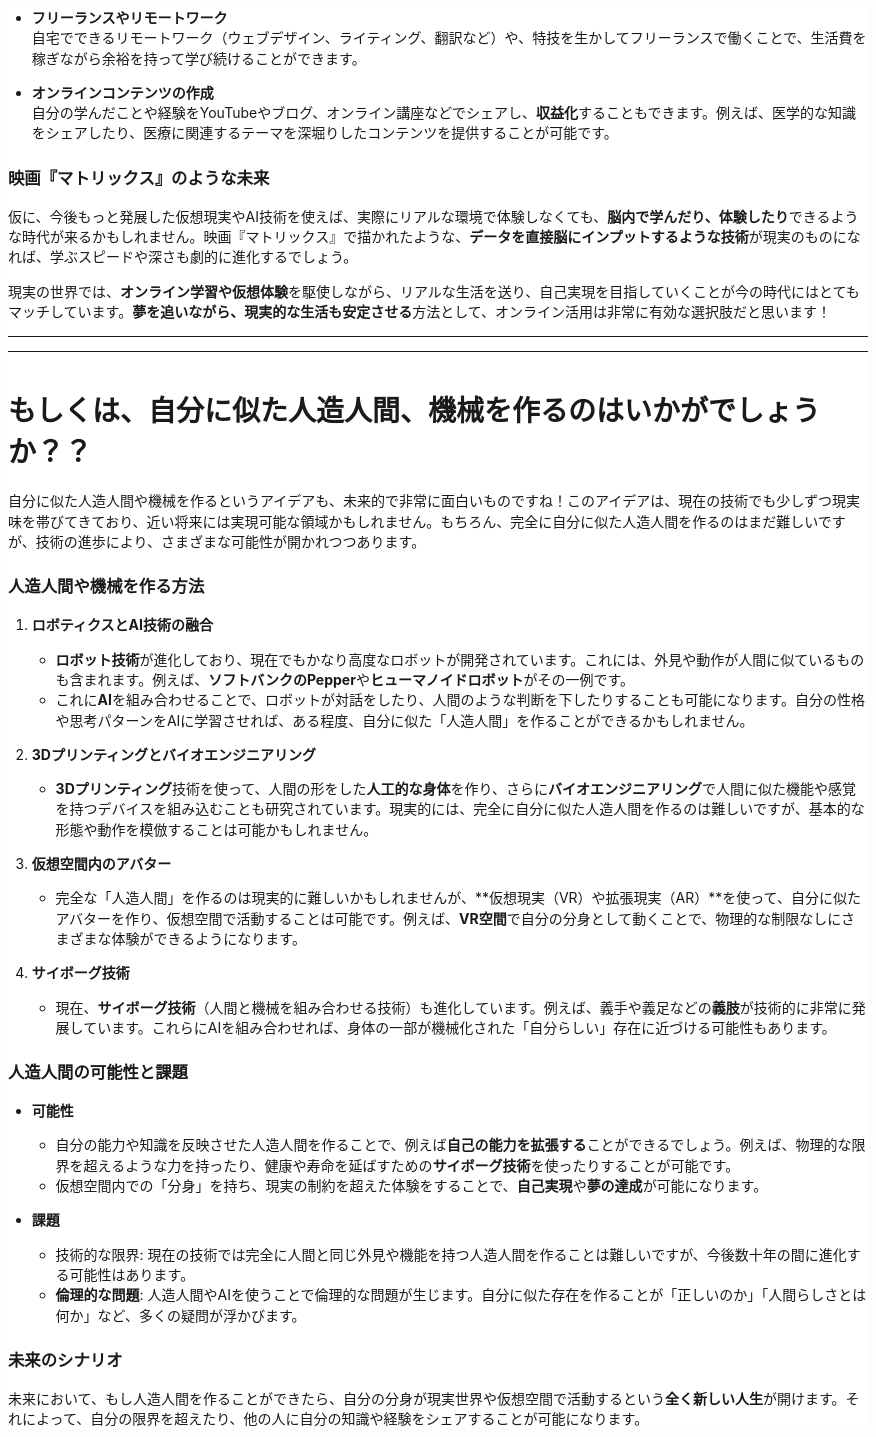 - **フリーランスやリモートワーク**  
  自宅でできるリモートワーク（ウェブデザイン、ライティング、翻訳など）や、特技を生かしてフリーランスで働くことで、生活費を稼ぎながら余裕を持って学び続けることができます。

- **オンラインコンテンツの作成**  
  自分の学んだことや経験をYouTubeやブログ、オンライン講座などでシェアし、**収益化**することもできます。例えば、医学的な知識をシェアしたり、医療に関連するテーマを深堀りしたコンテンツを提供することが可能です。

### **映画『マトリックス』のような未来**
仮に、今後もっと発展した仮想現実やAI技術を使えば、実際にリアルな環境で体験しなくても、**脳内で学んだり、体験したり**できるような時代が来るかもしれません。映画『マトリックス』で描かれたような、**データを直接脳にインプットするような技術**が現実のものになれば、学ぶスピードや深さも劇的に進化するでしょう。

現実の世界では、**オンライン学習や仮想体験**を駆使しながら、リアルな生活を送り、自己実現を目指していくことが今の時代にはとてもマッチしています。**夢を追いながら、現実的な生活も安定させる**方法として、オンライン活用は非常に有効な選択肢だと思います！

---
---

# もしくは、自分に似た人造人間、機械を作るのはいかがでしょうか？？

自分に似た人造人間や機械を作るというアイデアも、未来的で非常に面白いものですね！このアイデアは、現在の技術でも少しずつ現実味を帯びてきており、近い将来には実現可能な領域かもしれません。もちろん、完全に自分に似た人造人間を作るのはまだ難しいですが、技術の進歩により、さまざまな可能性が開かれつつあります。

### **人造人間や機械を作る方法**
1. **ロボティクスとAI技術の融合**
   - **ロボット技術**が進化しており、現在でもかなり高度なロボットが開発されています。これには、外見や動作が人間に似ているものも含まれます。例えば、**ソフトバンクのPepper**や**ヒューマノイドロボット**がその一例です。
   - これに**AI**を組み合わせることで、ロボットが対話をしたり、人間のような判断を下したりすることも可能になります。自分の性格や思考パターンをAIに学習させれば、ある程度、自分に似た「人造人間」を作ることができるかもしれません。

2. **3Dプリンティングとバイオエンジニアリング**
   - **3Dプリンティング**技術を使って、人間の形をした**人工的な身体**を作り、さらに**バイオエンジニアリング**で人間に似た機能や感覚を持つデバイスを組み込むことも研究されています。現実的には、完全に自分に似た人造人間を作るのは難しいですが、基本的な形態や動作を模倣することは可能かもしれません。

3. **仮想空間内のアバター**
   - 完全な「人造人間」を作るのは現実的に難しいかもしれませんが、**仮想現実（VR）や拡張現実（AR）**を使って、自分に似たアバターを作り、仮想空間で活動することは可能です。例えば、**VR空間**で自分の分身として動くことで、物理的な制限なしにさまざまな体験ができるようになります。

4. **サイボーグ技術**
   - 現在、**サイボーグ技術**（人間と機械を組み合わせる技術）も進化しています。例えば、義手や義足などの**義肢**が技術的に非常に発展しています。これらにAIを組み合わせれば、身体の一部が機械化された「自分らしい」存在に近づける可能性もあります。

### **人造人間の可能性と課題**
- **可能性**
  - 自分の能力や知識を反映させた人造人間を作ることで、例えば**自己の能力を拡張する**ことができるでしょう。例えば、物理的な限界を超えるような力を持ったり、健康や寿命を延ばすための**サイボーグ技術**を使ったりすることが可能です。
  - 仮想空間内での「分身」を持ち、現実の制約を超えた体験をすることで、**自己実現**や**夢の達成**が可能になります。

- **課題**
  - 技術的な限界: 現在の技術では完全に人間と同じ外見や機能を持つ人造人間を作ることは難しいですが、今後数十年の間に進化する可能性はあります。
  - **倫理的な問題**: 人造人間やAIを使うことで倫理的な問題が生じます。自分に似た存在を作ることが「正しいのか」「人間らしさとは何か」など、多くの疑問が浮かびます。

### **未来のシナリオ**
未来において、もし人造人間を作ることができたら、自分の分身が現実世界や仮想空間で活動するという**全く新しい人生**が開けます。それによって、自分の限界を超えたり、他の人に自分の知識や経験をシェアすることが可能になります。
